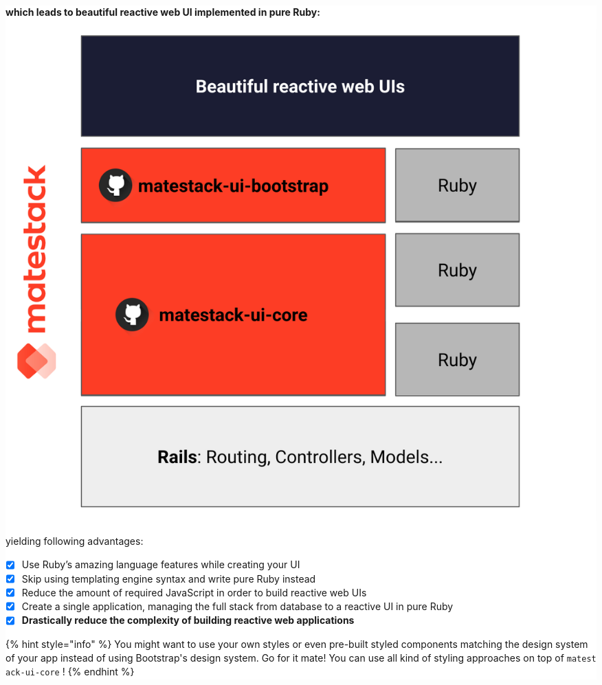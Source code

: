 **which leads to beautiful reactive web UI implemented in pure Ruby:**

![](../.gitbook/assets/image%20%289%29%20%281%29%20%281%29.png)

yielding following advantages:

* [x] Use Ruby’s amazing language features while creating your UI
* [x] Skip using templating engine syntax and write pure Ruby instead
* [x] Reduce the amount of required JavaScript in order to build reactive web UIs
* [x] Create a single application, managing the full stack from database to a reactive UI in pure Ruby
* [x] **Drastically reduce the complexity of building reactive web applications** 

{% hint style="info" %}
You might want to use your own styles or even pre-built styled components matching the design system of your app instead of using Bootstrap's design system. Go for it mate! You can use all kind of styling approaches on top of `matestack-ui-core` !
{% endhint %}
